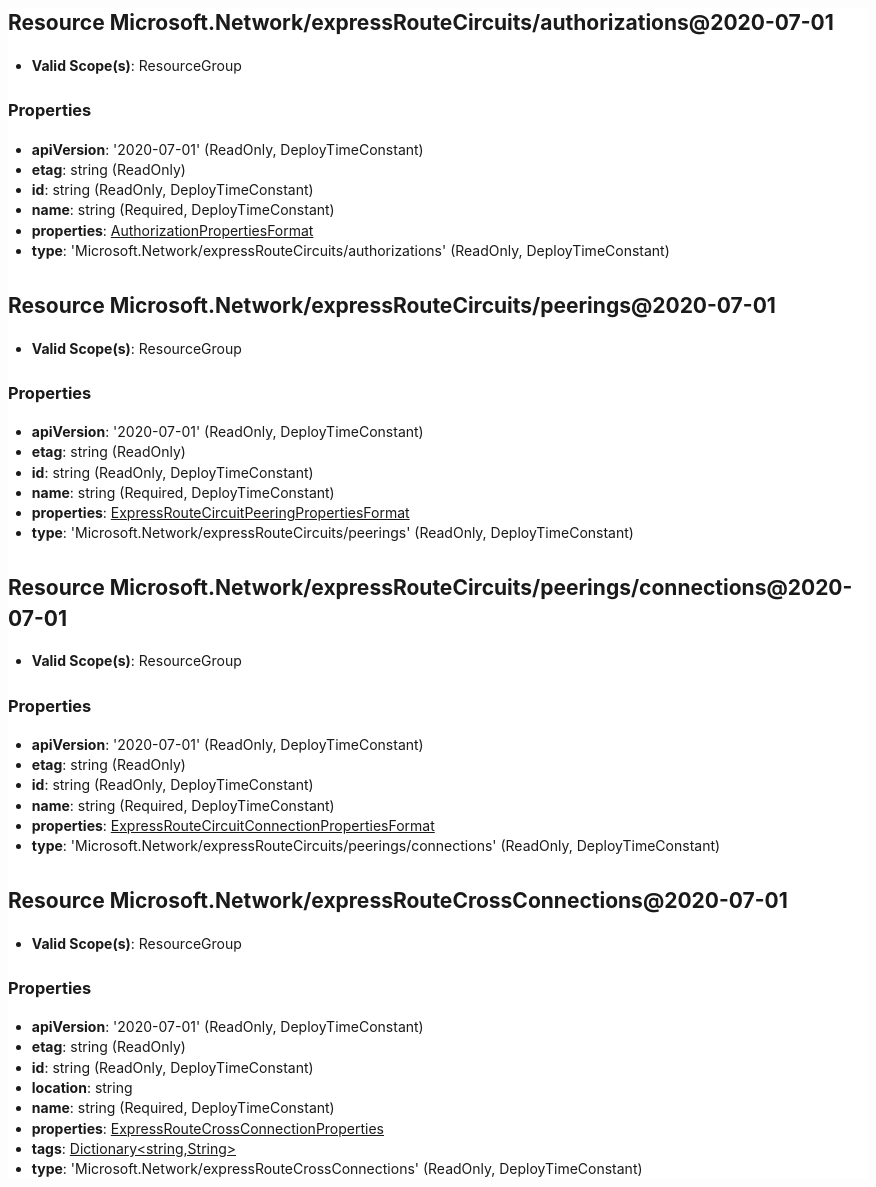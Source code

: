 ## Resource Microsoft.Network/expressRouteCircuits/authorizations@2020-07-01
* **Valid Scope(s)**: ResourceGroup
### Properties
* **apiVersion**: '2020-07-01' (ReadOnly, DeployTimeConstant)
* **etag**: string (ReadOnly)
* **id**: string (ReadOnly, DeployTimeConstant)
* **name**: string (Required, DeployTimeConstant)
* **properties**: [AuthorizationPropertiesFormat](#authorizationpropertiesformat)
* **type**: 'Microsoft.Network/expressRouteCircuits/authorizations' (ReadOnly, DeployTimeConstant)

## Resource Microsoft.Network/expressRouteCircuits/peerings@2020-07-01
* **Valid Scope(s)**: ResourceGroup
### Properties
* **apiVersion**: '2020-07-01' (ReadOnly, DeployTimeConstant)
* **etag**: string (ReadOnly)
* **id**: string (ReadOnly, DeployTimeConstant)
* **name**: string (Required, DeployTimeConstant)
* **properties**: [ExpressRouteCircuitPeeringPropertiesFormat](#expressroutecircuitpeeringpropertiesformat)
* **type**: 'Microsoft.Network/expressRouteCircuits/peerings' (ReadOnly, DeployTimeConstant)

## Resource Microsoft.Network/expressRouteCircuits/peerings/connections@2020-07-01
* **Valid Scope(s)**: ResourceGroup
### Properties
* **apiVersion**: '2020-07-01' (ReadOnly, DeployTimeConstant)
* **etag**: string (ReadOnly)
* **id**: string (ReadOnly, DeployTimeConstant)
* **name**: string (Required, DeployTimeConstant)
* **properties**: [ExpressRouteCircuitConnectionPropertiesFormat](#expressroutecircuitconnectionpropertiesformat)
* **type**: 'Microsoft.Network/expressRouteCircuits/peerings/connections' (ReadOnly, DeployTimeConstant)

## Resource Microsoft.Network/expressRouteCrossConnections@2020-07-01
* **Valid Scope(s)**: ResourceGroup
### Properties
* **apiVersion**: '2020-07-01' (ReadOnly, DeployTimeConstant)
* **etag**: string (ReadOnly)
* **id**: string (ReadOnly, DeployTimeConstant)
* **location**: string
* **name**: string (Required, DeployTimeConstant)
* **properties**: [ExpressRouteCrossConnectionProperties](#expressroutecrossconnectionproperties)
* **tags**: [Dictionary<string,String>](#dictionarystringstring)
* **type**: 'Microsoft.Network/expressRouteCrossConnections' (ReadOnly, DeployTimeConstant)
